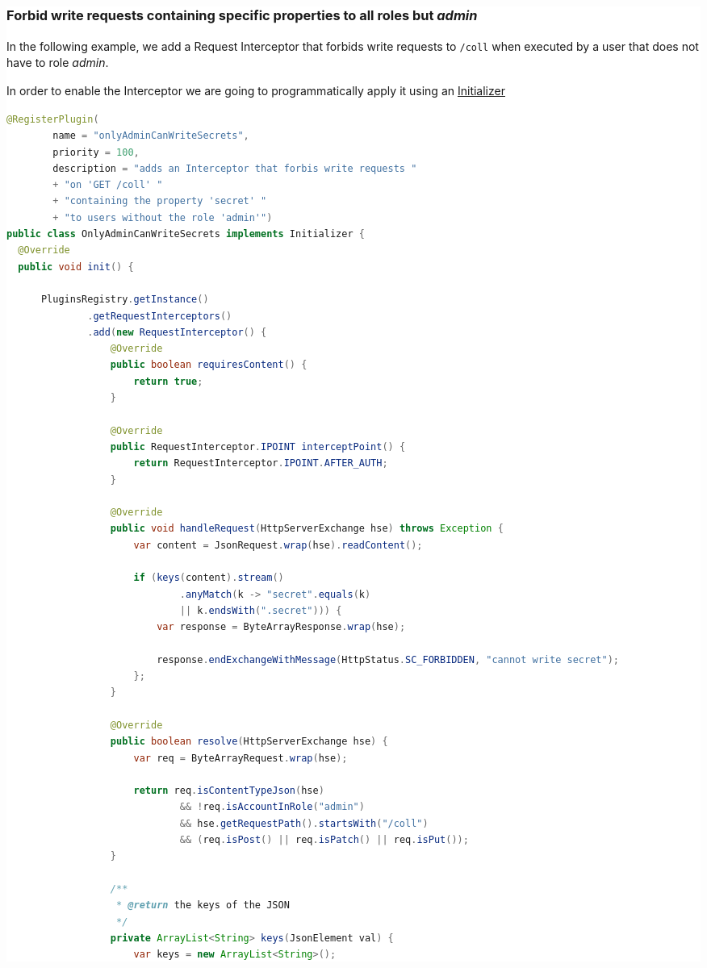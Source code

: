 ### Forbid write requests containing specific properties to all roles but *admin*

In the following example, we add a Request Interceptor that forbids write requests to `/coll` when executed by a user that does not have to role *admin*.

In order to enable the Interceptor we are going to programmatically apply it using an [Initializer](/docs/v4/develop/security-plugins/#initializers)


``` java
@RegisterPlugin(
        name = "onlyAdminCanWriteSecrets",
        priority = 100,
        description = "adds an Interceptor that forbis write requests "
        + "on 'GET /coll' "
        + "containing the property 'secret' "
        + "to users without the role 'admin'")
public class OnlyAdminCanWriteSecrets implements Initializer {
  @Override
  public void init() {

      PluginsRegistry.getInstance()
              .getRequestInterceptors()
              .add(new RequestInterceptor() {
                  @Override
                  public boolean requiresContent() {
                      return true;
                  }

                  @Override
                  public RequestInterceptor.IPOINT interceptPoint() {
                      return RequestInterceptor.IPOINT.AFTER_AUTH;
                  }

                  @Override
                  public void handleRequest(HttpServerExchange hse) throws Exception {
                      var content = JsonRequest.wrap(hse).readContent();

                      if (keys(content).stream()
                              .anyMatch(k -> "secret".equals(k)
                              || k.endsWith(".secret"))) {
                          var response = ByteArrayResponse.wrap(hse);

                          response.endExchangeWithMessage(HttpStatus.SC_FORBIDDEN, "cannot write secret");
                      };
                  }

                  @Override
                  public boolean resolve(HttpServerExchange hse) {
                      var req = ByteArrayRequest.wrap(hse);

                      return req.isContentTypeJson(hse)
                              && !req.isAccountInRole("admin")
                              && hse.getRequestPath().startsWith("/coll")
                              && (req.isPost() || req.isPatch() || req.isPut());
                  }

                  /**
                   * @return the keys of the JSON
                   */
                  private ArrayList<String> keys(JsonElement val) {
                      var keys = new ArrayList<String>();

```